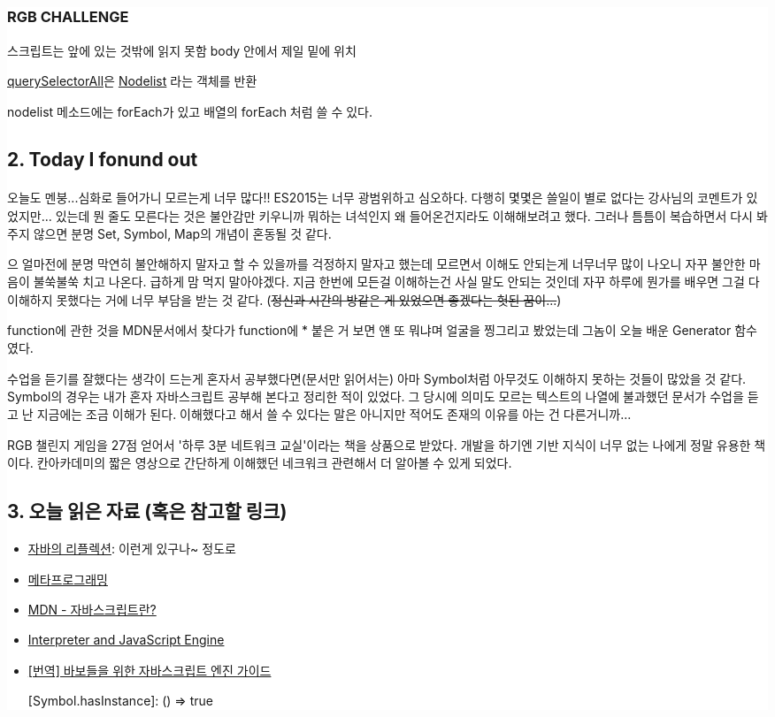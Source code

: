 
### RGB CHALLENGE

스크립트는 앞에 있는 것밖에 읽지 못함 body 안에서 제일 밑에 위치  

[querySelectorAll](https://devdocs.io/dom/document/queryselectorall)은 [Nodelist](https://devdocs.io/dom/nodelist) 라는 객체를 반환

nodelist 메소드에는 forEach가 있고 배열의 forEach 처럼 쓸 수 있다.

## 2. Today I fonund out

오늘도 멘붕...심화로 들어가니 모르는게 너무 많다!! ES2015는 너무 광범위하고 심오하다. 다행히 몇몇은 쓸일이 별로 없다는 강사님의 코멘트가 있었지만... 있는데 뭔 줄도 모른다는 것은 불안감만 키우니까 뭐하는 녀석인지 왜 들어온건지라도 이해해보려고 했다. 그러나 틈틈이 복습하면서 다시 봐주지 않으면 분명 Set, Symbol, Map의 개념이 혼동될 것 같다.

으 얼마전에 분명 막연히 불안해하지 말자고 할 수 있을까를 걱정하지 말자고 했는데 모르면서 이해도 안되는게 너무너무 많이 나오니 자꾸 불안한 마음이 불쑥불쑥 치고 나온다. 급하게 맘 먹지 말아야겠다. 지금 한번에 모든걸 이해하는건 사실 말도 안되는 것인데 자꾸 하루에 뭔가를 배우면 그걸 다 이해하지 못했다는 거에 너무 부담을 받는 것 같다. 
(~~정신과 시간의 방같은 게 있었으면 좋겠다는 헛된 꿈이...~~)

function에 관한 것을 MDN문서에서 찾다가 function에 * 붙은 거 보면 얜 또 뭐냐며 얼굴을 찡그리고 봤었는데 그놈이 오늘 배운 Generator 함수였다.  

수업을 듣기를 잘했다는 생각이 드는게 혼자서 공부했다면(문서만 읽어서는) 아마 Symbol처럼 아무것도 이해하지 못하는 것들이 많았을 것 같다. Symbol의 경우는 내가 혼자 자바스크립트 공부해 본다고 정리한 적이 있었다. 그 당시에 의미도 모르는 텍스트의 나열에 불과했던 문서가 수업을 듣고 난 지금에는 조금 이해가 된다. 이해했다고 해서 쓸 수 있다는 말은 아니지만 적어도 존재의 이유를 아는 건 다른거니까...

RGB 챌린지 게임을 27점 얻어서 '하루 3분 네트워크 교실'이라는 책을 상품으로 받았다. 개발을 하기엔 기반 지식이 너무 없는 나에게 정말 유용한 책이다. 칸아카데미의 짧은 영상으로 간단하게 이해했던 네크워크 관련해서 더 알아볼 수 있게 되었다.

## 3. 오늘 읽은 자료 (혹은 참고할 링크)

+ [자바의 리플렉션](https://brunch.co.kr/@kd4/8): 이런게 있구나~ 정도로
+ [메타프로그래밍](https://goo.gl/snExWj)
+ [MDN - 자바스크립트란?](https://goo.gl/CB7h7f)
+ [Interpreter and JavaScript Engine](http://wit.nts-corp.com/2013/10/08/238)
+ [[번역] 바보들을 위한 자바스크립트 엔진 가이드](https://goo.gl/3tNz7J)


  [mySymbol]: 'hello'
  [Symbol.hasInstance]: () => true